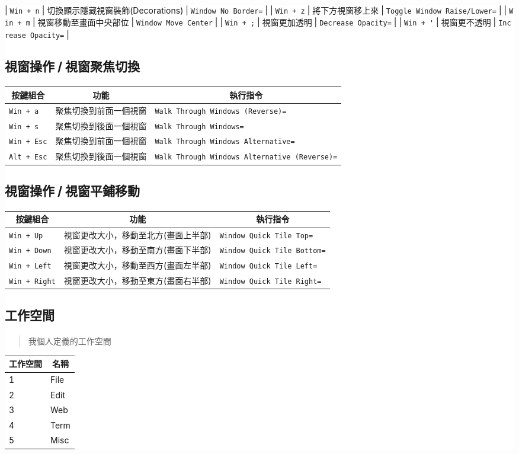 | `Win + n`  | 切換顯示隱藏視窗裝飾(Decorations)  | `Window No Border=`            |
| `Win + z`  | 將下方視窗移上來                   | `Toggle Window Raise/Lower=`   |
| `Win + m`  | 視窗移動至畫面中央部位             | `Window Move Center`           |
| `Win + ;`  | 視窗更加透明                       | `Decrease Opacity=`            |
| `Win + '`  | 視窗更不透明                       | `Increase Opacity=`            |




## 視窗操作 / 視窗聚焦切換

| 按鍵組合     | 功能                    | 執行指令                                       |
| ------------ | ----------------------- | ---------------------------------------------- |
| `Win + a`    | 聚焦切換到前面一個視窗  | `Walk Through Windows (Reverse)=`              |
| `Win + s`    | 聚焦切換到後面一個視窗  | `Walk Through Windows=`                        |
| `Win + Esc`  | 聚焦切換到前面一個視窗  | `Walk Through Windows Alternative=`            |
| `Alt + Esc`  | 聚焦切換到後面一個視窗  | `Walk Through Windows Alternative (Reverse)=`  |




## 視窗操作 / 視窗平鋪移動

| 按鍵組合       | 功能                                  | 執行指令                     |
| -------------- | ------------------------------------- | ---------------------------- |
| `Win + Up`     | 視窗更改大小，移動至北方(畫面上半部)  | `Window Quick Tile Top=`     |
| `Win + Down`   | 視窗更改大小，移動至南方(畫面下半部)  | `Window Quick Tile Bottom=`  |
| `Win + Left`   | 視窗更改大小，移動至西方(畫面左半部)  | `Window Quick Tile Left=`    |
| `Win + Right`  | 視窗更改大小，移動至東方(畫面右半部)  | `Window Quick Tile Right=`   |




## 工作空間

> 我個人定義的工作空間

| 工作空間 | 名稱  |
| -------- | ----- |
| 1        | File  |
| 2        | Edit  |
| 3        | Web   |
| 4        | Term  |
| 5        | Misc  |
